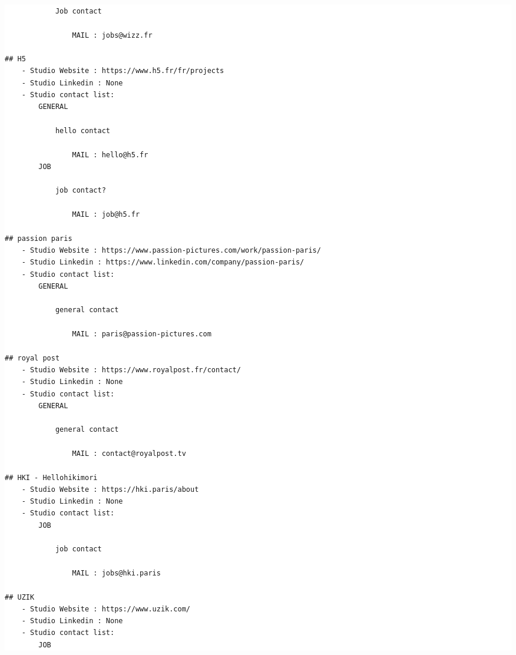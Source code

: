 				Job contact

					MAIL : jobs@wizz.fr

	## H5
		- Studio Website : https://www.h5.fr/fr/projects
		- Studio Linkedin : None
		- Studio contact list:
			GENERAL

				hello contact

					MAIL : hello@h5.fr
			JOB

				job contact?

					MAIL : job@h5.fr

	## passion paris
		- Studio Website : https://www.passion-pictures.com/work/passion-paris/
		- Studio Linkedin : https://www.linkedin.com/company/passion-paris/
		- Studio contact list:
			GENERAL

				general contact

					MAIL : paris@passion-pictures.com

	## royal post
		- Studio Website : https://www.royalpost.fr/contact/
		- Studio Linkedin : None
		- Studio contact list:
			GENERAL

				general contact

					MAIL : contact@royalpost.tv

	## HKI - Hellohikimori
		- Studio Website : https://hki.paris/about
		- Studio Linkedin : None
		- Studio contact list:
			JOB

				job contact

					MAIL : jobs@hki.paris

	## UZIK
		- Studio Website : https://www.uzik.com/
		- Studio Linkedin : None
		- Studio contact list:
			JOB
